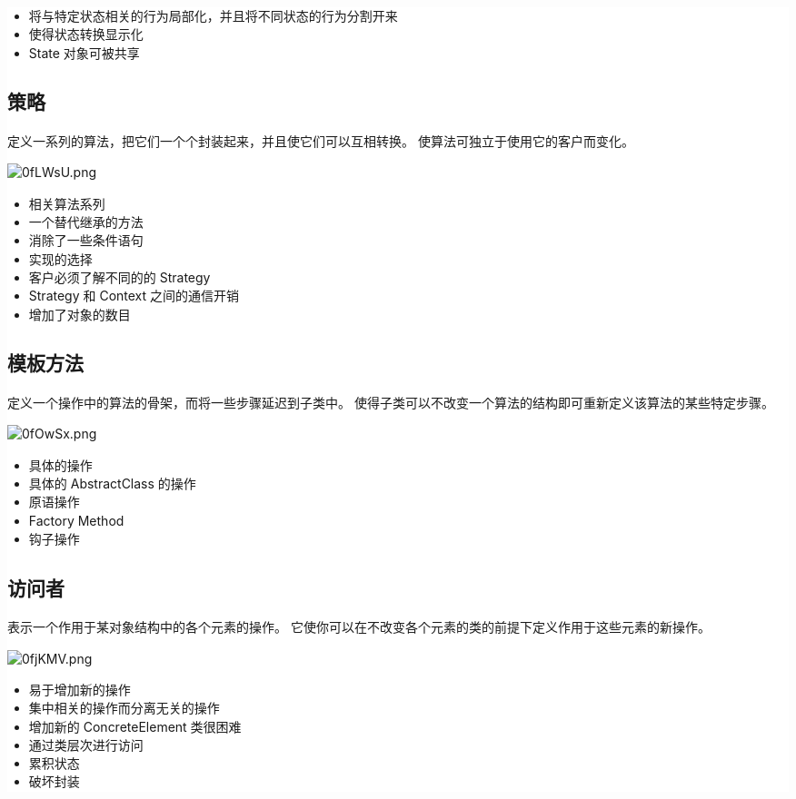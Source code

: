 * 将与特定状态相关的行为局部化，并且将不同状态的行为分割开来
* 使得状态转换显示化
* State 对象可被共享

## 策略

定义一系列的算法，把它们一个个封装起来，并且使它们可以互相转换。
使算法可独立于使用它的客户而变化。

![0fLWsU.png](https://s1.ax1x.com/2020/10/13/0fLWsU.png)

* 相关算法系列
* 一个替代继承的方法
* 消除了一些条件语句
* 实现的选择
* 客户必须了解不同的的 Strategy
* Strategy 和 Context 之间的通信开销
* 增加了对象的数目

## 模板方法

定义一个操作中的算法的骨架，而将一些步骤延迟到子类中。
使得子类可以不改变一个算法的结构即可重新定义该算法的某些特定步骤。

![0fOwSx.png](https://s1.ax1x.com/2020/10/13/0fOwSx.png)

* 具体的操作
* 具体的 AbstractClass 的操作
* 原语操作
* Factory Method
* 钩子操作

## 访问者

表示一个作用于某对象结构中的各个元素的操作。
它使你可以在不改变各个元素的类的前提下定义作用于这些元素的新操作。

![0fjKMV.png](https://s1.ax1x.com/2020/10/13/0fjKMV.png)

* 易于增加新的操作
* 集中相关的操作而分离无关的操作
* 增加新的 ConcreteElement 类很困难
* 通过类层次进行访问
* 累积状态
* 破坏封装
